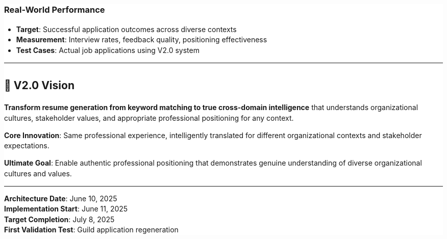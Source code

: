 ### **Real-World Performance**
- **Target**: Successful application outcomes across diverse contexts
- **Measurement**: Interview rates, feedback quality, positioning effectiveness
- **Test Cases**: Actual job applications using V2.0 system

---

## 🎯 V2.0 Vision

**Transform resume generation from keyword matching to true cross-domain intelligence** that understands organizational cultures, stakeholder values, and appropriate professional positioning for any context.

**Core Innovation**: Same professional experience, intelligently translated for different organizational contexts and stakeholder expectations.

**Ultimate Goal**: Enable authentic professional positioning that demonstrates genuine understanding of diverse organizational cultures and values.

---

**Architecture Date**: June 10, 2025  
**Implementation Start**: June 11, 2025  
**Target Completion**: July 8, 2025  
**First Validation Test**: Guild application regeneration
